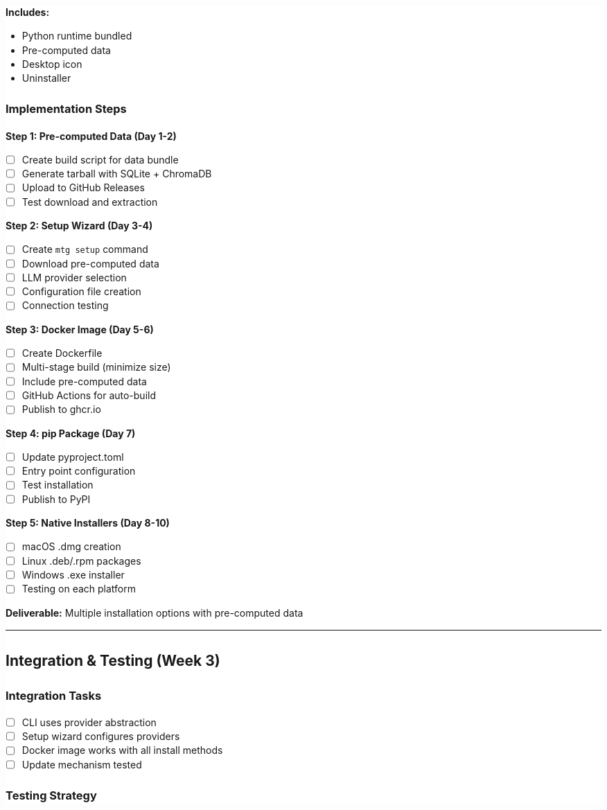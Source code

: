 **Includes:**
- Python runtime bundled
- Pre-computed data
- Desktop icon
- Uninstaller

### Implementation Steps

**Step 1: Pre-computed Data (Day 1-2)**
- [ ] Create build script for data bundle
- [ ] Generate tarball with SQLite + ChromaDB
- [ ] Upload to GitHub Releases
- [ ] Test download and extraction

**Step 2: Setup Wizard (Day 3-4)**
- [ ] Create `mtg setup` command
- [ ] Download pre-computed data
- [ ] LLM provider selection
- [ ] Configuration file creation
- [ ] Connection testing

**Step 3: Docker Image (Day 5-6)**
- [ ] Create Dockerfile
- [ ] Multi-stage build (minimize size)
- [ ] Include pre-computed data
- [ ] GitHub Actions for auto-build
- [ ] Publish to ghcr.io

**Step 4: pip Package (Day 7)**
- [ ] Update pyproject.toml
- [ ] Entry point configuration
- [ ] Test installation
- [ ] Publish to PyPI

**Step 5: Native Installers (Day 8-10)**
- [ ] macOS .dmg creation
- [ ] Linux .deb/.rpm packages
- [ ] Windows .exe installer
- [ ] Testing on each platform

**Deliverable:** Multiple installation options with pre-computed data

---

## Integration & Testing (Week 3)

### Integration Tasks
- [ ] CLI uses provider abstraction
- [ ] Setup wizard configures providers
- [ ] Docker image works with all install methods
- [ ] Update mechanism tested

### Testing Strategy
